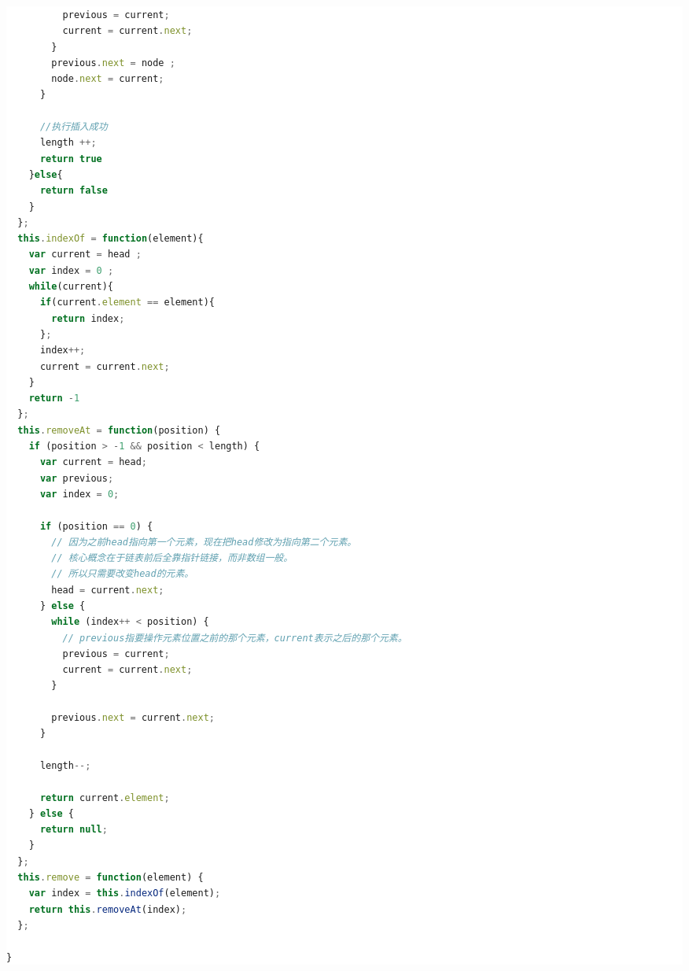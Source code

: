 ```javascript
          previous = current;
          current = current.next;
        }
        previous.next = node ;
        node.next = current;
      }

      //执行插入成功
      length ++;
      return true
    }else{
      return false
    }
  };
  this.indexOf = function(element){
    var current = head ;
    var index = 0 ;
    while(current){
      if(current.element == element){
        return index;
      };
      index++;
      current = current.next;
    }
    return -1
  };
  this.removeAt = function(position) {
    if (position > -1 && position < length) {
      var current = head;
      var previous;
      var index = 0;

      if (position == 0) {
        // 因为之前head指向第一个元素，现在把head修改为指向第二个元素。
        // 核心概念在于链表前后全靠指针链接，而非数组一般。
        // 所以只需要改变head的元素。
        head = current.next;
      } else {
        while (index++ < position) {
          // previous指要操作元素位置之前的那个元素，current表示之后的那个元素。
          previous = current;
          current = current.next;
        }

        previous.next = current.next;
      }

      length--;

      return current.element;
    } else {
      return null;
    }
  };
  this.remove = function(element) {
    var index = this.indexOf(element);
    return this.removeAt(index);
  };

}
```
